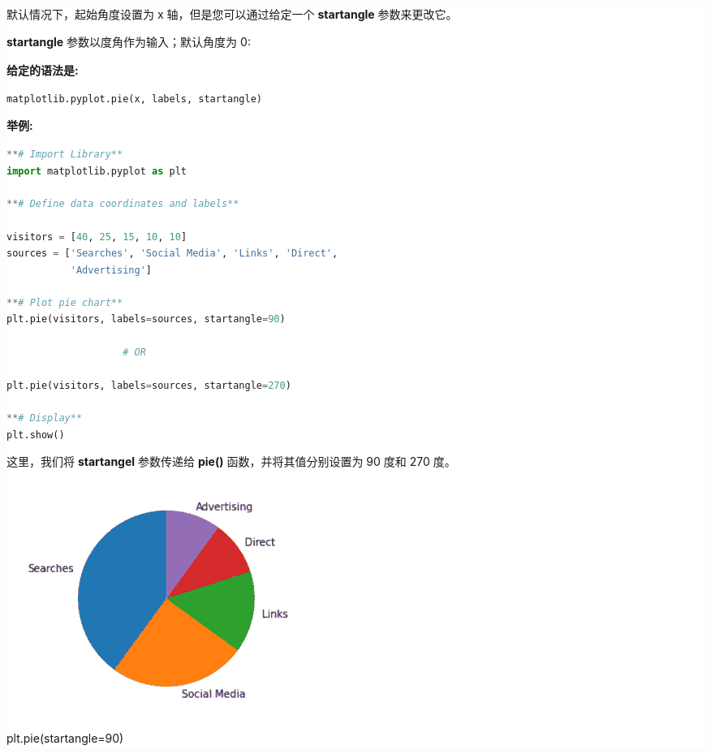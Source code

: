 默认情况下，起始角度设置为 x 轴，但是您可以通过给定一个 **startangle** 参数来更改它。

**startangle** 参数以度角作为输入；默认角度为 0:

**给定的语法是:**

```py
matplotlib.pyplot.pie(x, labels, startangle)
```

**举例:**

```py
**# Import Library** 
import matplotlib.pyplot as plt

**# Define data coordinates and labels**

visitors = [40, 25, 15, 10, 10]
sources = ['Searches', 'Social Media', 'Links', 'Direct', 
           'Advertising']

**# Plot pie chart** 
plt.pie(visitors, labels=sources, startangle=90)

                    # OR

plt.pie(visitors, labels=sources, startangle=270)

**# Display** 
plt.show() 
```

这里，我们将 **startangel** 参数传递给 **pie()** 函数，并将其值分别设置为 90 度和 270 度。

![matplotlib pie chart startangle](img/e66247da6ecbcc8842c1266c43327522.png "matplotlib pie chart startangle")

plt.pie(startangle=90)

